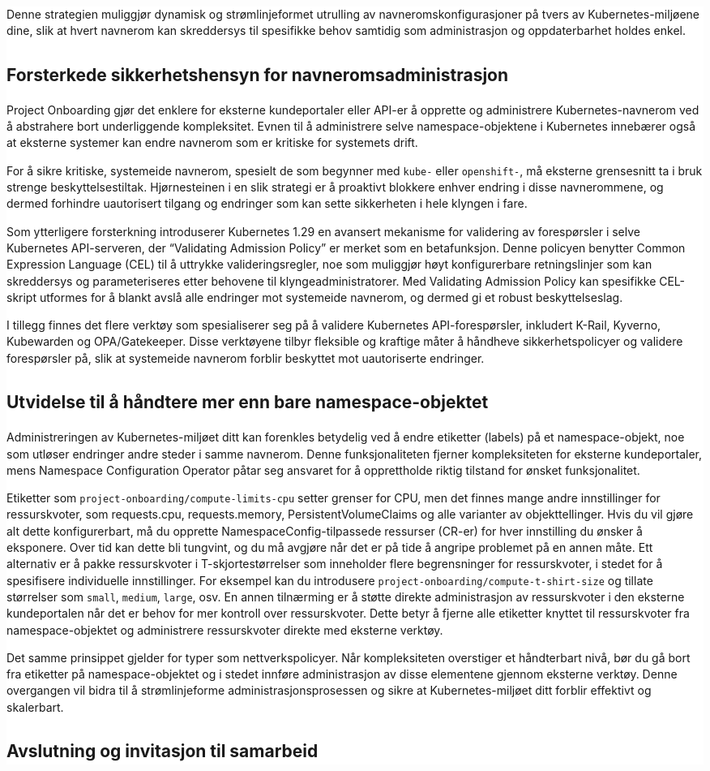 Denne strategien muliggjør dynamisk og strømlinjeformet utrulling av navneromskonfigurasjoner på tvers av Kubernetes-miljøene dine, slik at hvert navnerom kan skreddersys til spesifikke behov samtidig som administrasjon og oppdaterbarhet holdes enkel.

## Forsterkede sikkerhetshensyn for navneromsadministrasjon

Project Onboarding gjør det enklere for eksterne kundeportaler eller API-er å opprette og administrere Kubernetes-navnerom ved å abstrahere bort underliggende kompleksitet. Evnen til å administrere selve namespace-objektene i Kubernetes innebærer også at eksterne systemer kan endre navnerom som er kritiske for systemets drift.

For å sikre kritiske, systemeide navnerom, spesielt de som begynner med `kube-` eller `openshift-`, må eksterne grensesnitt ta i bruk strenge beskyttelsestiltak. Hjørnesteinen i en slik strategi er å proaktivt blokkere enhver endring i disse navnerommene, og dermed forhindre uautorisert tilgang og endringer som kan sette sikkerheten i hele klyngen i fare.

Som ytterligere forsterkning introduserer Kubernetes 1.29 en avansert mekanisme for validering av forespørsler i selve Kubernetes API-serveren, der “Validating Admission Policy” er merket som en betafunksjon. Denne policyen benytter Common Expression Language (CEL) til å uttrykke valideringsregler, noe som muliggjør høyt konfigurerbare retningslinjer som kan skreddersys og parameteriseres etter behovene til klyngeadministratorer. Med Validating Admission Policy kan spesifikke CEL-skript utformes for å blankt avslå alle endringer mot systemeide navnerom, og dermed gi et robust beskyttelseslag.

I tillegg finnes det flere verktøy som spesialiserer seg på å validere Kubernetes API-forespørsler, inkludert K-Rail, Kyverno, Kubewarden og OPA/Gatekeeper. Disse verktøyene tilbyr fleksible og kraftige måter å håndheve sikkerhetspolicyer og validere forespørsler på, slik at systemeide navnerom forblir beskyttet mot uautoriserte endringer.

## Utvidelse til å håndtere mer enn bare namespace-objektet

Administreringen av Kubernetes-miljøet ditt kan forenkles betydelig ved å endre etiketter (labels) på et namespace-objekt, noe som utløser endringer andre steder i samme navnerom. Denne funksjonaliteten fjerner kompleksiteten for eksterne kundeportaler, mens Namespace Configuration Operator påtar seg ansvaret for å opprettholde riktig tilstand for ønsket funksjonalitet.

Etiketter som `project-onboarding/compute-limits-cpu` setter grenser for CPU, men det finnes mange andre innstillinger for ressurskvoter, som requests.cpu, requests.memory, PersistentVolumeClaims og alle varianter av objekttellinger. Hvis du vil gjøre alt dette konfigurerbart, må du opprette NamespaceConfig-tilpassede ressurser (CR-er) for hver innstilling du ønsker å eksponere. Over tid kan dette bli tungvint, og du må avgjøre når det er på tide å angripe problemet på en annen måte. Ett alternativ er å pakke ressurskvoter i T-skjortestørrelser som inneholder flere begrensninger for ressurskvoter, i stedet for å spesifisere individuelle innstillinger. For eksempel kan du introdusere `project-onboarding/compute-t-shirt-size` og tillate størrelser som `small`, `medium`, `large`, osv. En annen tilnærming er å støtte direkte administrasjon av ressurskvoter i den eksterne kundeportalen når det er behov for mer kontroll over ressurskvoter. Dette betyr å fjerne alle etiketter knyttet til ressurskvoter fra namespace-objektet og administrere ressurskvoter direkte med eksterne verktøy.

Det samme prinsippet gjelder for typer som nettverkspolicyer. Når kompleksiteten overstiger et håndterbart nivå, bør du gå bort fra etiketter på namespace-objektet og i stedet innføre administrasjon av disse elementene gjennom eksterne verktøy. Denne overgangen vil bidra til å strømlinjeforme administrasjonsprosessen og sikre at Kubernetes-miljøet ditt forblir effektivt og skalerbart.

## Avslutning og invitasjon til samarbeid
